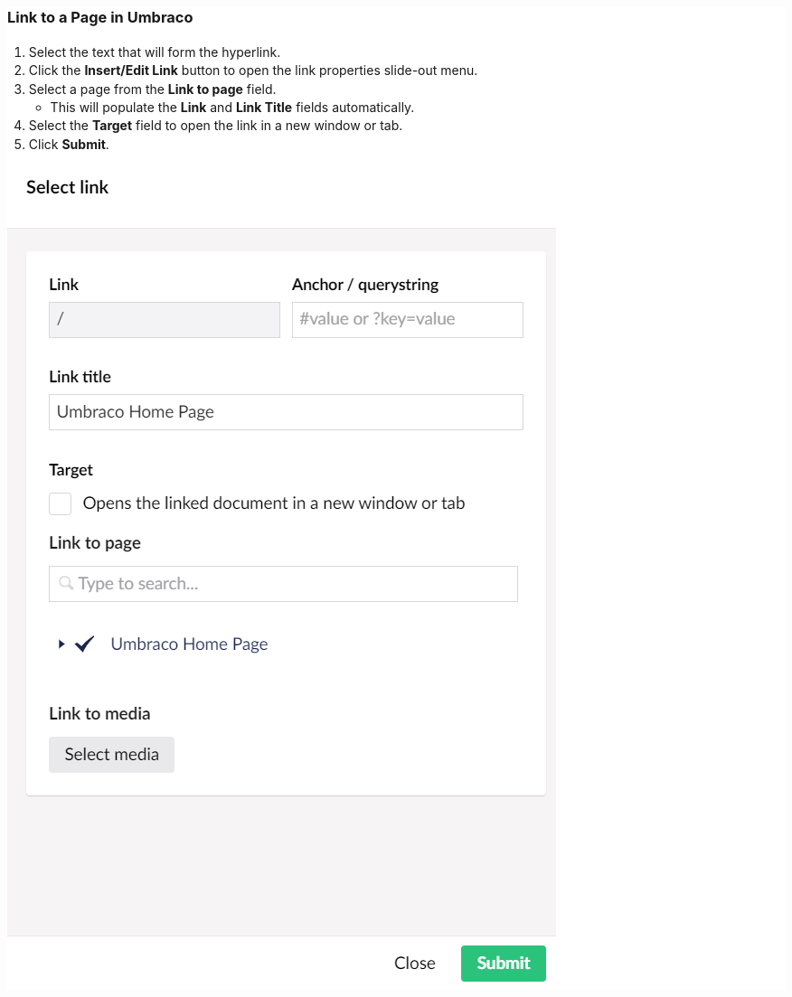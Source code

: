 ### Link to a Page in Umbraco

1. Select the text that will form the hyperlink.
2. Click the **Insert/Edit Link** button to open the link properties slide-out menu.
3. Select a page from the **Link to page** field.
   * This will populate the **Link** and **Link Title** fields automatically.
4. Select the **Target** field to open the link in a new window or tab.
5. Click **Submit**.

![Link to a Page in Umbraco](images/Link-to-a-Page-v11.png)
